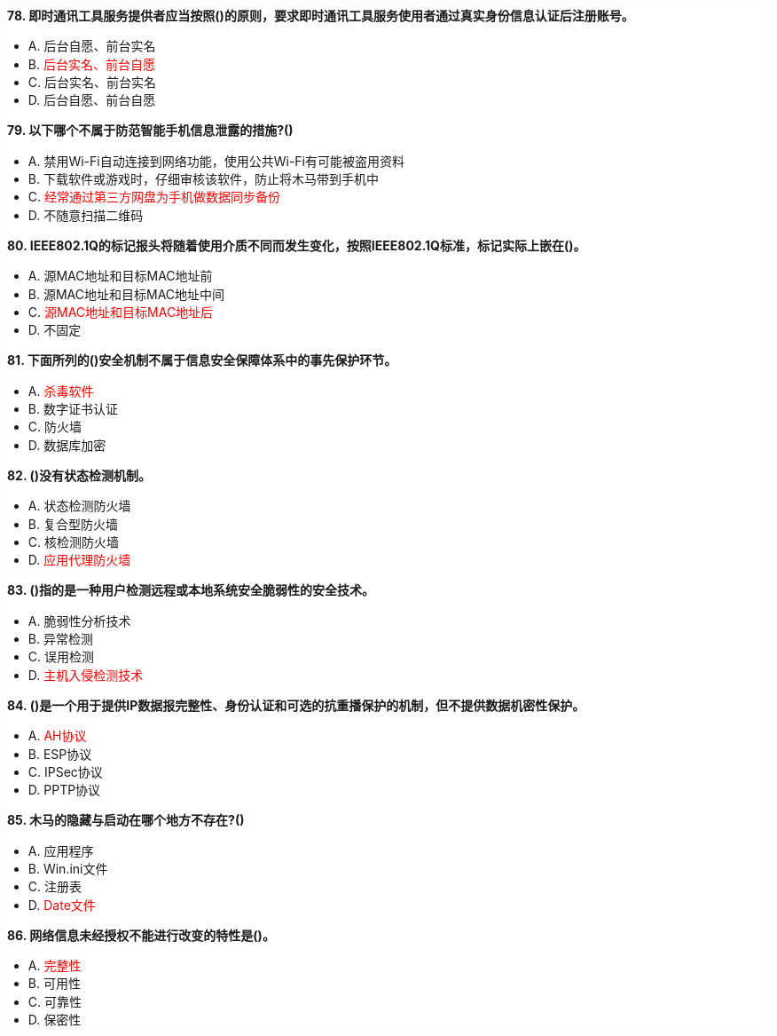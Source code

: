 **78. 即时通讯工具服务提供者应当按照()的原则，要求即时通讯工具服务使用者通过真实身份信息认证后注册账号。**

- A. 后台自愿、前台实名
- B. <font color='red'>后台实名、前台自愿</font>
- C. 后台实名、前台实名
- D. 后台自愿、前台自愿

**79. 以下哪个不属于防范智能手机信息泄露的措施?()**

- A. 禁用Wi-Fi自动连接到网络功能，使用公共Wi-Fi有可能被盗用资料
- B. 下载软件或游戏时，仔细审核该软件，防止将木马带到手机中
- C. <font color='red'>经常通过第三方网盘为手机做数据同步备份</font>
- D. 不随意扫描二维码

**80. IEEE802.1Q的标记报头将随着使用介质不同而发生变化，按照IEEE802.1Q标准，标记实际上嵌在()。**

- A. 源MAC地址和目标MAC地址前
- B. 源MAC地址和目标MAC地址中间
- C. <font color='red'>源MAC地址和目标MAC地址后</font>
- D. 不固定

**81. 下面所列的()安全机制不属于信息安全保障体系中的事先保护环节。**

- A. <font color='red'>杀毒软件</font>
- B. 数字证书认证
- C. 防火墙
- D. 数据库加密

**82. ()没有状态检测机制。**

- A. 状态检测防火墙
- B. 复合型防火墙
- C. 核检测防火墙
- D. <font color='red'>应用代理防火墙</font>

**83. ()指的是一种用户检测远程或本地系统安全脆弱性的安全技术。**

- A. 脆弱性分析技术
- B. 异常检测
- C. 误用检测
- D. <font color='red'>主机入侵检测技术</font>

**84. ()是一个用于提供IP数据报完整性、身份认证和可选的抗重播保护的机制，但不提供数据机密性保护。**

- A. <font color='red'>AH协议</font>
- B. ESP协议
- C. IPSec协议
- D. PPTP协议

**85. 木马的隐藏与启动在哪个地方不存在?()**

- A. 应用程序
- B. Win.ini文件
- C. 注册表
- D. <font color='red'>Date文件</font>

**86. 网络信息未经授权不能进行改变的特性是()。**

- A. <font color='red'>完整性</font>
- B. 可用性
- C. 可靠性
- D. 保密性
